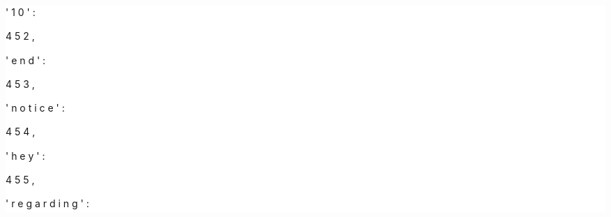  
'
1
0
'
:
 
4
5
2
,

 
'
e
n
d
'
:
 
4
5
3
,

 
'
n
o
t
i
c
e
'
:
 
4
5
4
,

 
'
h
e
y
'
:
 
4
5
5
,

 
'
r
e
g
a
r
d
i
n
g
'
:
 